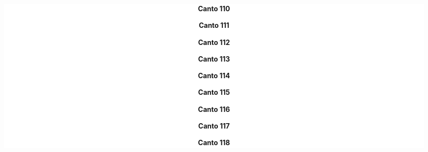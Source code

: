 <div class="para-divider"></div>

<p style="text-align:center;">
<b>Canto 110</b><br>
<font color="DarkGreen"><b></b></font>
</p>

<div class="para-divider"></div>

<p style="text-align:center;">
<b>Canto 111</b><br>
<font color="DarkGreen"><b></b></font>
</p>

<div class="para-divider"></div>

<p style="text-align:center;">
<b>Canto 112</b><br>
<font color="DarkGreen"><b></b></font>
</p>

<div class="para-divider"></div>

<p style="text-align:center;">
<b>Canto 113</b><br>
<font color="DarkGreen"><b></b></font>
</p>

<div class="para-divider"></div>

<p style="text-align:center;">
<b>Canto 114</b><br>
<font color="DarkGreen"><b></b></font>
</p>

<div class="para-divider"></div>

<p style="text-align:center;">
<b>Canto 115</b><br>
<font color="DarkGreen"><b></b></font>
</p>

<div class="para-divider"></div>

<p style="text-align:center;">
<b>Canto 116</b><br>
<font color="DarkGreen"><b></b></font>
</p>

<div class="para-divider"></div>

<p style="text-align:center;">
<b>Canto 117</b><br>
<font color="DarkGreen"><b></b></font>
</p>

<div class="para-divider"></div>

<p style="text-align:center;">
<b>Canto 118</b><br>
<font color="DarkGreen"><b></b></font>
</p>
